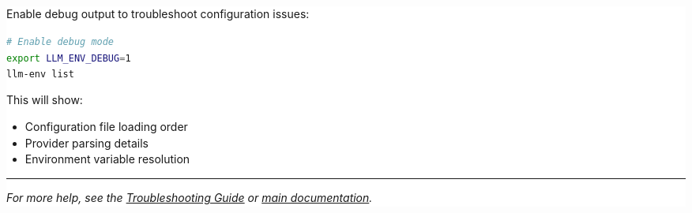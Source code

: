 Enable debug output to troubleshoot configuration issues:

```bash
# Enable debug mode
export LLM_ENV_DEBUG=1
llm-env list
```

This will show:
- Configuration file loading order
- Provider parsing details
- Environment variable resolution

---

*For more help, see the [Troubleshooting Guide](troubleshooting.md) or [main documentation](README.md).*